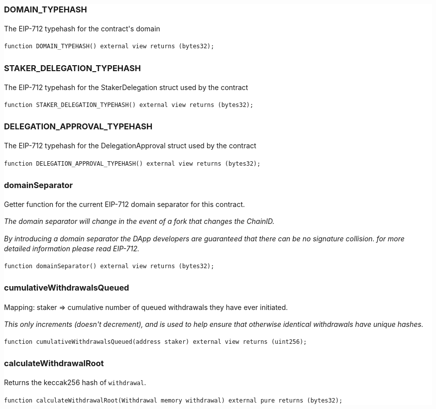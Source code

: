 
### DOMAIN_TYPEHASH

The EIP-712 typehash for the contract's domain


```solidity
function DOMAIN_TYPEHASH() external view returns (bytes32);
```

### STAKER_DELEGATION_TYPEHASH

The EIP-712 typehash for the StakerDelegation struct used by the contract


```solidity
function STAKER_DELEGATION_TYPEHASH() external view returns (bytes32);
```

### DELEGATION_APPROVAL_TYPEHASH

The EIP-712 typehash for the DelegationApproval struct used by the contract


```solidity
function DELEGATION_APPROVAL_TYPEHASH() external view returns (bytes32);
```

### domainSeparator

Getter function for the current EIP-712 domain separator for this contract.

*The domain separator will change in the event of a fork that changes the ChainID.*

*By introducing a domain separator the DApp developers are guaranteed that there can be no signature collision.
for more detailed information please read EIP-712.*


```solidity
function domainSeparator() external view returns (bytes32);
```

### cumulativeWithdrawalsQueued

Mapping: staker => cumulative number of queued withdrawals they have ever initiated.

*This only increments (doesn't decrement), and is used to help ensure that otherwise identical withdrawals have unique hashes.*


```solidity
function cumulativeWithdrawalsQueued(address staker) external view returns (uint256);
```

### calculateWithdrawalRoot

Returns the keccak256 hash of `withdrawal`.


```solidity
function calculateWithdrawalRoot(Withdrawal memory withdrawal) external pure returns (bytes32);
```
